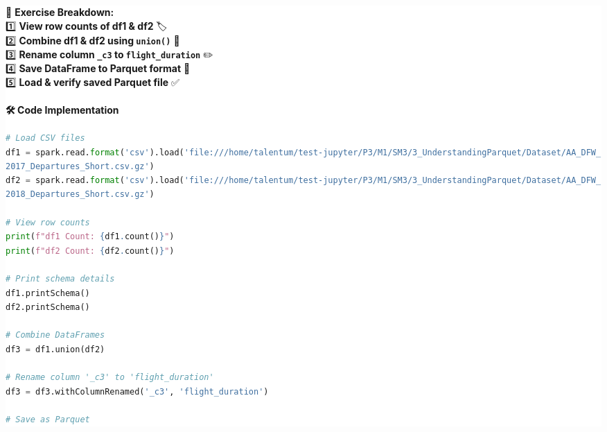 📌 **Exercise Breakdown:**  
1️⃣ **View row counts of df1 & df2** 🏷️  
2️⃣ **Combine df1 & df2 using `union()`** 🔗  
3️⃣ **Rename column `_c3` to `flight_duration`** ✏️  
4️⃣ **Save DataFrame to Parquet format** 💾  
5️⃣ **Load & verify saved Parquet file** ✅  

#### 🛠 Code Implementation  
```python
# Load CSV files
df1 = spark.read.format('csv').load('file:///home/talentum/test-jupyter/P3/M1/SM3/3_UnderstandingParquet/Dataset/AA_DFW_2017_Departures_Short.csv.gz')
df2 = spark.read.format('csv').load('file:///home/talentum/test-jupyter/P3/M1/SM3/3_UnderstandingParquet/Dataset/AA_DFW_2018_Departures_Short.csv.gz')

# View row counts
print(f"df1 Count: {df1.count()}")
print(f"df2 Count: {df2.count()}")

# Print schema details
df1.printSchema()
df2.printSchema()

# Combine DataFrames
df3 = df1.union(df2)

# Rename column '_c3' to 'flight_duration'
df3 = df3.withColumnRenamed('_c3', 'flight_duration')

# Save as Parquet
